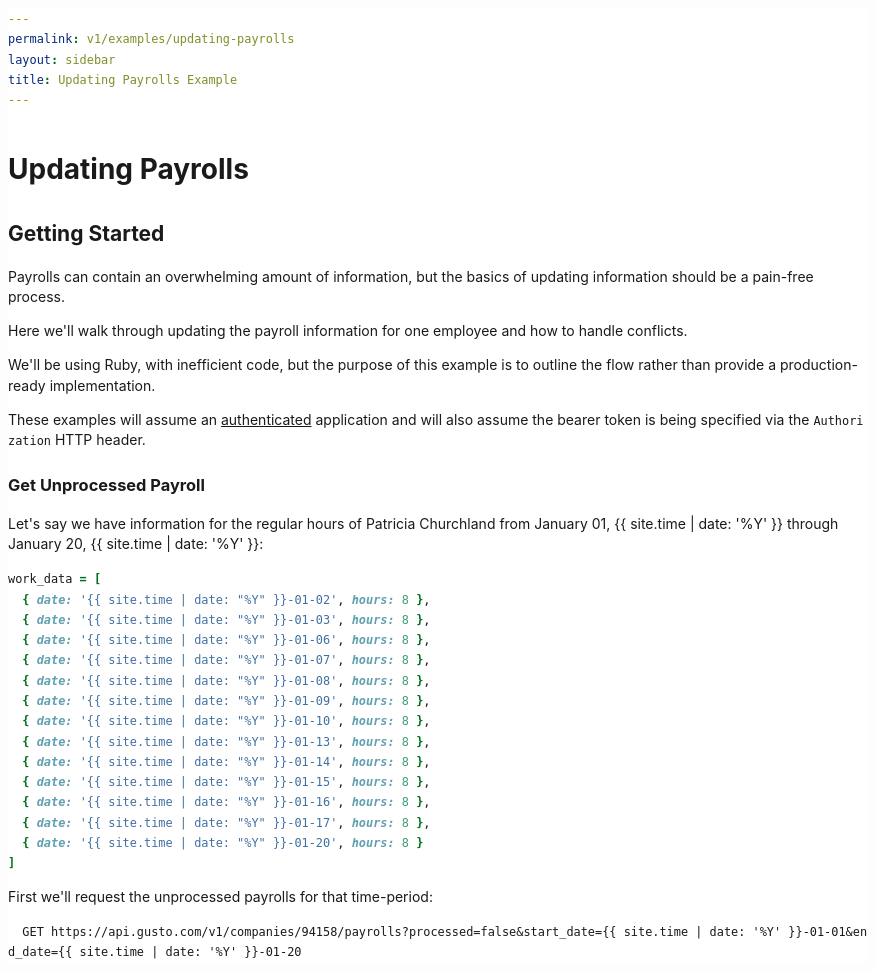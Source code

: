 ```yaml
---
permalink: v1/examples/updating-payrolls
layout: sidebar
title: Updating Payrolls Example
---
```


# Updating Payrolls

## Getting Started

Payrolls can contain an overwhelming amount of information, but the basics of updating information should be a pain-free process.

Here we'll walk through updating the payroll information for one employee and how to handle conflicts.

We'll be using Ruby, with inefficient code, but the purpose of this example is to outline the flow rather than provide a production-ready implementation.

These examples will assume an <a href="/v1/basics/authentication">authenticated</a> application and will also assume the bearer token is being specified via the `Authorization` HTTP header.

### Get Unprocessed Payroll

Let's say we have information for the regular hours of Patricia Churchland from January 01, {{ site.time | date: '%Y' }} through January 20, {{ site.time | date: '%Y' }}:

```ruby
work_data = [
  { date: '{{ site.time | date: "%Y" }}-01-02', hours: 8 },
  { date: '{{ site.time | date: "%Y" }}-01-03', hours: 8 },
  { date: '{{ site.time | date: "%Y" }}-01-06', hours: 8 },
  { date: '{{ site.time | date: "%Y" }}-01-07', hours: 8 },
  { date: '{{ site.time | date: "%Y" }}-01-08', hours: 8 },
  { date: '{{ site.time | date: "%Y" }}-01-09', hours: 8 },
  { date: '{{ site.time | date: "%Y" }}-01-10', hours: 8 },
  { date: '{{ site.time | date: "%Y" }}-01-13', hours: 8 },
  { date: '{{ site.time | date: "%Y" }}-01-14', hours: 8 },
  { date: '{{ site.time | date: "%Y" }}-01-15', hours: 8 },
  { date: '{{ site.time | date: "%Y" }}-01-16', hours: 8 },
  { date: '{{ site.time | date: "%Y" }}-01-17', hours: 8 },
  { date: '{{ site.time | date: "%Y" }}-01-20', hours: 8 }
]
```

 First we'll request the unprocessed payrolls for that time-period:

```
  GET https://api.gusto.com/v1/companies/94158/payrolls?processed=false&start_date={{ site.time | date: '%Y' }}-01-01&end_date={{ site.time | date: '%Y' }}-01-20
```

